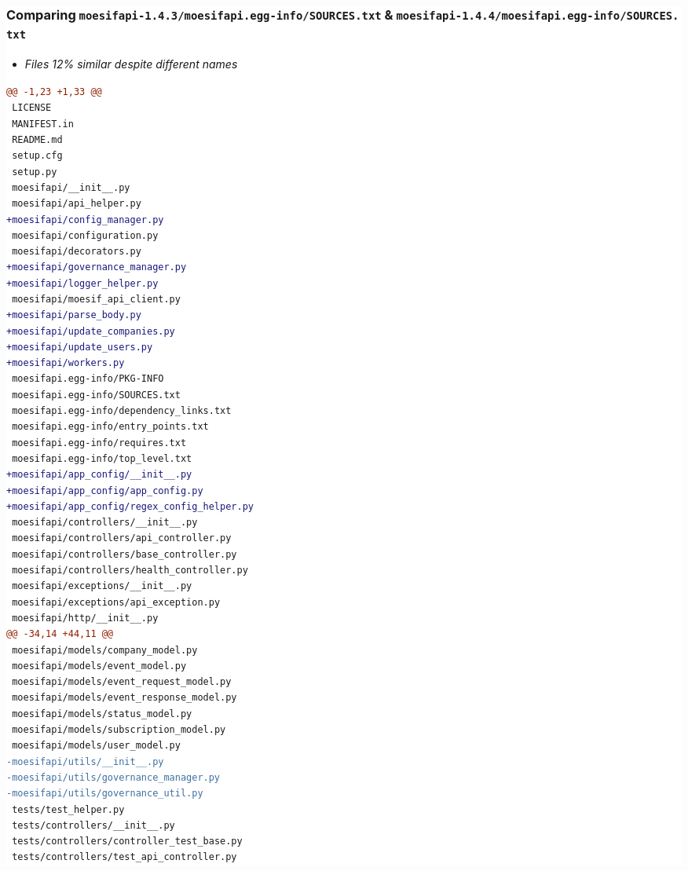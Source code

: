 ### Comparing `moesifapi-1.4.3/moesifapi.egg-info/SOURCES.txt` & `moesifapi-1.4.4/moesifapi.egg-info/SOURCES.txt`

 * *Files 12% similar despite different names*

```diff
@@ -1,23 +1,33 @@
 LICENSE
 MANIFEST.in
 README.md
 setup.cfg
 setup.py
 moesifapi/__init__.py
 moesifapi/api_helper.py
+moesifapi/config_manager.py
 moesifapi/configuration.py
 moesifapi/decorators.py
+moesifapi/governance_manager.py
+moesifapi/logger_helper.py
 moesifapi/moesif_api_client.py
+moesifapi/parse_body.py
+moesifapi/update_companies.py
+moesifapi/update_users.py
+moesifapi/workers.py
 moesifapi.egg-info/PKG-INFO
 moesifapi.egg-info/SOURCES.txt
 moesifapi.egg-info/dependency_links.txt
 moesifapi.egg-info/entry_points.txt
 moesifapi.egg-info/requires.txt
 moesifapi.egg-info/top_level.txt
+moesifapi/app_config/__init__.py
+moesifapi/app_config/app_config.py
+moesifapi/app_config/regex_config_helper.py
 moesifapi/controllers/__init__.py
 moesifapi/controllers/api_controller.py
 moesifapi/controllers/base_controller.py
 moesifapi/controllers/health_controller.py
 moesifapi/exceptions/__init__.py
 moesifapi/exceptions/api_exception.py
 moesifapi/http/__init__.py
@@ -34,14 +44,11 @@
 moesifapi/models/company_model.py
 moesifapi/models/event_model.py
 moesifapi/models/event_request_model.py
 moesifapi/models/event_response_model.py
 moesifapi/models/status_model.py
 moesifapi/models/subscription_model.py
 moesifapi/models/user_model.py
-moesifapi/utils/__init__.py
-moesifapi/utils/governance_manager.py
-moesifapi/utils/governance_util.py
 tests/test_helper.py
 tests/controllers/__init__.py
 tests/controllers/controller_test_base.py
 tests/controllers/test_api_controller.py
```
